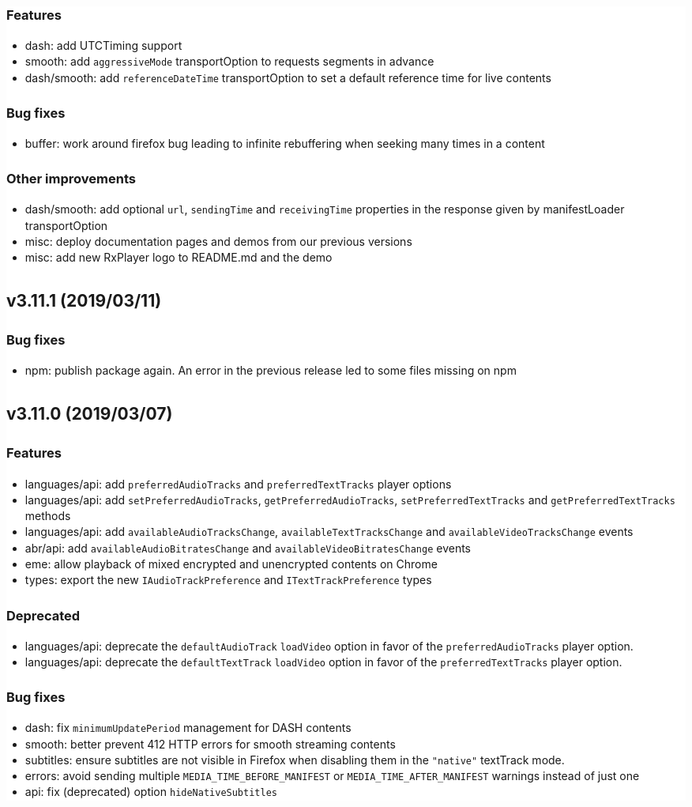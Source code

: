 ### Features

  - dash: add UTCTiming support
  - smooth: add `aggressiveMode` transportOption to requests segments in advance
  - dash/smooth: add `referenceDateTime` transportOption to set a default reference time for live contents

### Bug fixes

  - buffer: work around firefox bug leading to infinite rebuffering when seeking many times in a content

### Other improvements

  - dash/smooth: add optional `url`, `sendingTime` and `receivingTime` properties in the response given by manifestLoader transportOption
  - misc: deploy documentation pages and demos from our previous versions
  - misc: add new RxPlayer logo to README.md and the demo


## v3.11.1 (2019/03/11)

### Bug fixes

  - npm: publish package again. An error in the previous release led to some files missing on npm


## v3.11.0 (2019/03/07)

### Features

  - languages/api: add `preferredAudioTracks` and `preferredTextTracks` player options
  - languages/api: add `setPreferredAudioTracks`, `getPreferredAudioTracks`, `setPreferredTextTracks` and `getPreferredTextTracks` methods
  - languages/api: add `availableAudioTracksChange`, `availableTextTracksChange` and `availableVideoTracksChange` events
  - abr/api: add `availableAudioBitratesChange` and `availableVideoBitratesChange` events
  - eme: allow playback of mixed encrypted and unencrypted contents on Chrome
  - types: export the new `IAudioTrackPreference` and `ITextTrackPreference` types

### Deprecated

  - languages/api: deprecate the `defaultAudioTrack` `loadVideo` option in favor of the `preferredAudioTracks` player option.
  - languages/api: deprecate the `defaultTextTrack` `loadVideo` option in favor of the `preferredTextTracks` player option.

### Bug fixes

  - dash: fix `minimumUpdatePeriod` management for DASH contents
  - smooth: better prevent 412 HTTP errors for smooth streaming contents
  - subtitles: ensure subtitles are not visible in Firefox when disabling them in the `"native"` textTrack mode.
  - errors: avoid sending multiple `MEDIA_TIME_BEFORE_MANIFEST` or `MEDIA_TIME_AFTER_MANIFEST` warnings instead of just one
  - api: fix (deprecated) option `hideNativeSubtitles`
